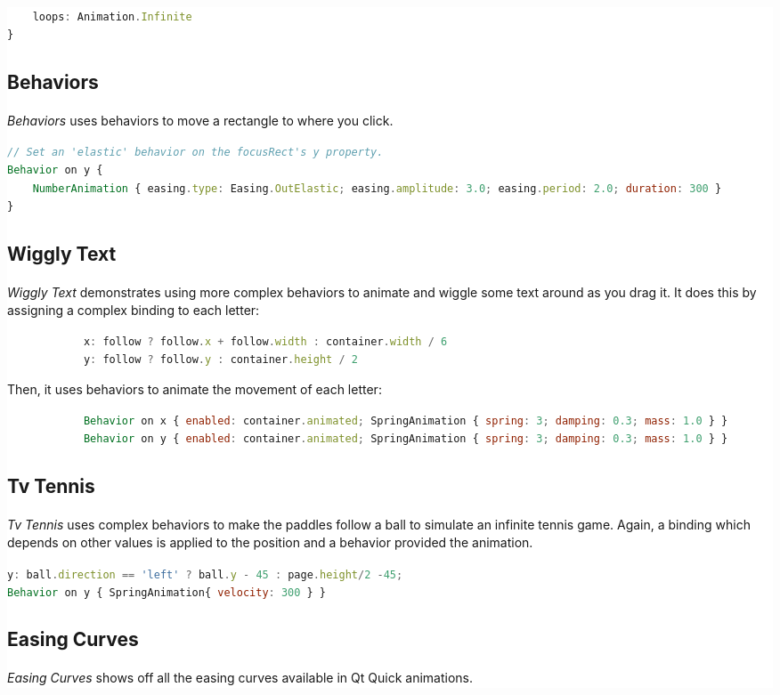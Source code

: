 ``` qml
    loops: Animation.Infinite
}
```

<span id="behaviors"></span>
Behaviors
---------

*Behaviors* uses behaviors to move a rectangle to where you click.

``` qml
// Set an 'elastic' behavior on the focusRect's y property.
Behavior on y {
    NumberAnimation { easing.type: Easing.OutElastic; easing.amplitude: 3.0; easing.period: 2.0; duration: 300 }
}
```

<span id="wiggly-text"></span>
Wiggly Text
-----------

*Wiggly Text* demonstrates using more complex behaviors to animate and wiggle some text around as you drag it. It does this by assigning a complex binding to each letter:

``` qml
            x: follow ? follow.x + follow.width : container.width / 6
            y: follow ? follow.y : container.height / 2
```

Then, it uses behaviors to animate the movement of each letter:

``` qml
            Behavior on x { enabled: container.animated; SpringAnimation { spring: 3; damping: 0.3; mass: 1.0 } }
            Behavior on y { enabled: container.animated; SpringAnimation { spring: 3; damping: 0.3; mass: 1.0 } }
```

<span id="tv-tennis"></span>
Tv Tennis
---------

*Tv Tennis* uses complex behaviors to make the paddles follow a ball to simulate an infinite tennis game. Again, a binding which depends on other values is applied to the position and a behavior provided the animation.

``` qml
y: ball.direction == 'left' ? ball.y - 45 : page.height/2 -45;
Behavior on y { SpringAnimation{ velocity: 300 } }
```

<span id="easing-curves"></span>
Easing Curves
-------------

*Easing Curves* shows off all the easing curves available in Qt Quick animations.
